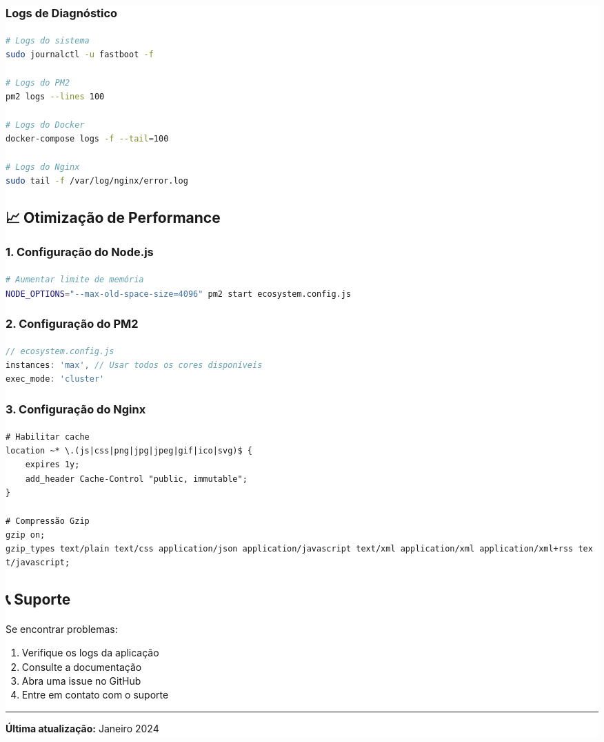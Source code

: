 ### Logs de Diagnóstico

```bash
# Logs do sistema
sudo journalctl -u fastboot -f

# Logs do PM2
pm2 logs --lines 100

# Logs do Docker
docker-compose logs -f --tail=100

# Logs do Nginx
sudo tail -f /var/log/nginx/error.log
```

## 📈 Otimização de Performance

### 1. Configuração do Node.js

```bash
# Aumentar limite de memória
NODE_OPTIONS="--max-old-space-size=4096" pm2 start ecosystem.config.js
```

### 2. Configuração do PM2

```javascript
// ecosystem.config.js
instances: 'max', // Usar todos os cores disponíveis
exec_mode: 'cluster'
```

### 3. Configuração do Nginx

```nginx
# Habilitar cache
location ~* \.(js|css|png|jpg|jpeg|gif|ico|svg)$ {
    expires 1y;
    add_header Cache-Control "public, immutable";
}

# Compressão Gzip
gzip on;
gzip_types text/plain text/css application/json application/javascript text/xml application/xml application/xml+rss text/javascript;
```

## 📞 Suporte

Se encontrar problemas:

1. Verifique os logs da aplicação
2. Consulte a documentação
3. Abra uma issue no GitHub
4. Entre em contato com o suporte

---

**Última atualização:** Janeiro 2024
